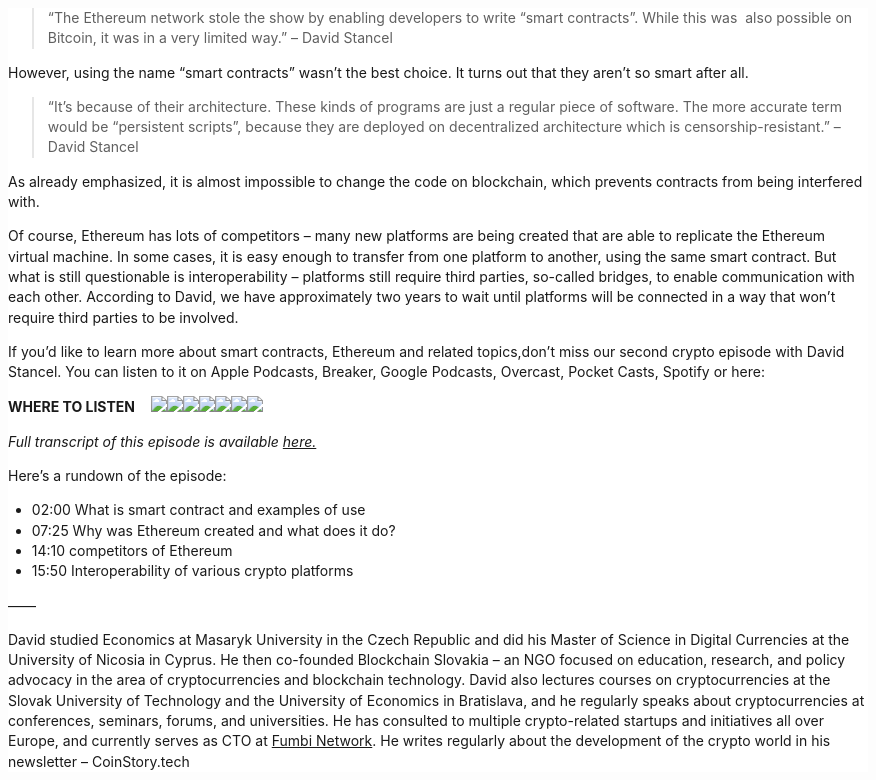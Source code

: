 > “The Ethereum network stole the show by enabling developers to write “smart contracts”. While this was&nbsp; also possible on Bitcoin, it was in a very limited way.” – David Stancel

However, using the name “smart contracts” wasn’t the best choice. It turns out that they aren’t so smart after all.&nbsp;

> “It’s because of their architecture. These kinds of programs are just a regular piece of software. The more accurate term would be “persistent scripts”, because they are deployed on decentralized architecture which is censorship-resistant.” – David Stancel

As already emphasized, it is almost impossible to change the code on blockchain, which prevents contracts from being interfered with.

Of course, Ethereum has lots of competitors – many new platforms are being created that are able to replicate the Ethereum virtual machine. In some cases, it is easy enough to transfer from one platform to another, using the same smart contract. But what is still questionable is interoperability – platforms still require third parties, so-called bridges, to enable communication with each other. According to David, we have approximately two years to wait until platforms will be connected in a way that won’t require third parties to be involved.

If you’d like to learn more about smart contracts, Ethereum and related topics,don’t miss our second crypto episode with David Stancel. You can listen to it on Apple Podcasts, Breaker, Google Podcasts, Overcast, Pocket Casts, Spotify or here:

<iframe border="0" class="player__iframe" src="https://anchor.fm/insidethevacuum/embed/episodes/33-Ethereum--smart-contracts-with-David-Stancel-Fumbi-e12pvlp" width="100%" height="100%" scrolling="no" frameborder="0"></iframe>

**WHERE TO LISTEN** &nbsp; &nbsp;[![](https://vacuumlabs.com/wp-content/plugins/podcast-subscribe-buttons/assets/img/icons/Apple-Podcasts.png)](https://podcasts.apple.com/us/podcast/inside-the-vacuum/id1505101625?uo=4 "Apple-Podcasts")[![](https://vacuumlabs.com/wp-content/plugins/podcast-subscribe-buttons/assets/img/icons/Breaker.png)](https://www.breaker.audio/inside-the-vacuum "Breaker")[![](https://vacuumlabs.com/wp-content/plugins/podcast-subscribe-buttons/assets/img/icons/Google-Podcasts.png)](https://www.google.com/podcasts?feed=aHR0cHM6Ly9hbmNob3IuZm0vcy8xODhkNTE2OC9wb2RjYXN0L3Jzcw== "Google-Podcasts")[![](https://vacuumlabs.com/wp-content/plugins/podcast-subscribe-buttons/assets/img/icons/Overcast.png)](https://overcast.fm/itunes1505101625/inside-the-vacuum "Overcast")[![](https://vacuumlabs.com/wp-content/plugins/podcast-subscribe-buttons/assets/img/icons/PocketCasts.png)](https://pca.st/jdvlp9mq "PocketCasts")[![](https://vacuumlabs.com/wp-content/plugins/podcast-subscribe-buttons/assets/img/icons/Spotify.png)](https://open.spotify.com/show/2wKh1nEPsvZfJc8nZFBFah "Spotify")[![](https://vacuumlabs.com/wp-content/plugins/podcast-subscribe-buttons/assets/img/icons/RSS.png)](https://anchor.fm/s/188d5168/podcast/rss "RSS")

_Full transcript of this episode is available&nbsp;[here.](https://vacuumlabs.com/blog/uncategorized/33-david-stancel-full-transcript-of-the-podcast)_

Here’s a rundown of the episode:

- 02:00 What is smart contract and examples of use
- 07:25 Why was Ethereum created and what does it do?
- 14:10 competitors of Ethereum
- 15:50 Interoperability of various crypto platforms

——

David studied Economics at Masaryk University in the Czech Republic and did his Master of Science in Digital Currencies at the University of Nicosia in Cyprus. He then co-founded Blockchain Slovakia – an NGO focused on education, research, and policy advocacy in the area of cryptocurrencies and blockchain technology. David also lectures courses on cryptocurrencies at the Slovak University of Technology and the University of Economics in Bratislava, and he regularly speaks about cryptocurrencies at conferences, seminars, forums, and universities. He has consulted to multiple crypto-related startups and initiatives all over Europe, and currently serves as CTO at [Fumbi Network](https://fumbi.network/en). He writes regularly about the development of the crypto world in his newsletter – CoinStory.tech
